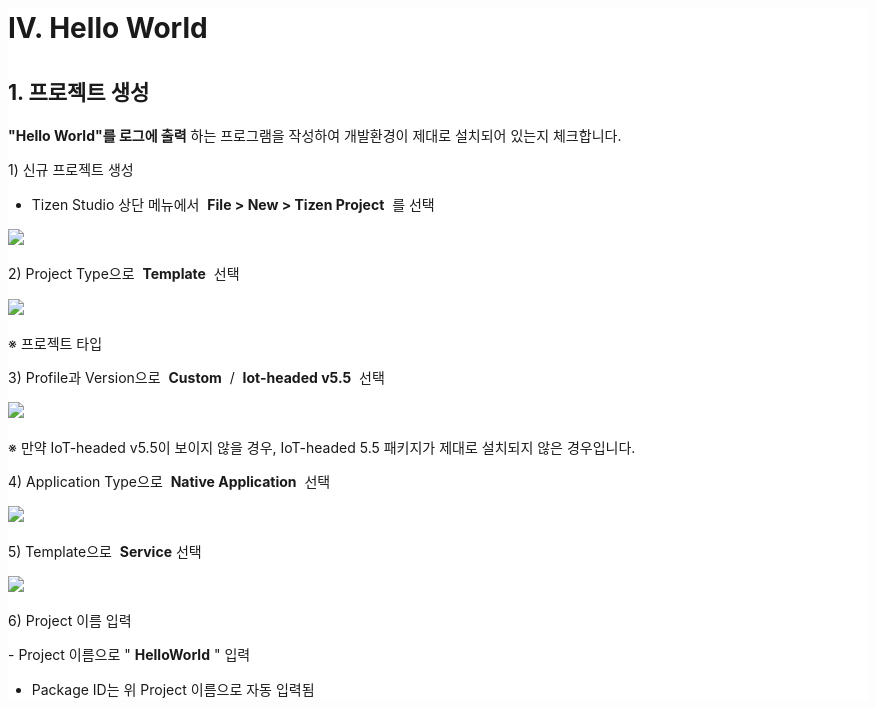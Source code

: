 # IV. Hello World

## 1. 프로젝트 생성



**"Hello World"를 로그에 출력** 하는 프로그램을 작성하여 개발환경이 제대로 설치되어 있는지 체크합니다.





1) 신규 프로젝트 생성



- Tizen Studio 상단 메뉴에서  **File > New > Tizen Project**  를 선택

<img src="/assets/images/tutorials/149/6-1.jpg" style="undefined"/>





2) Project Type으로  **Template**  선택

<img src="/assets/images/tutorials/149/6-2.jpg" style="undefined"/>

※ 프로젝트 타입





3) Profile과 Version으로  **Custom**  /  **Iot-headed v5.5**  선택

<img src="/assets/images/tutorials/149/6_profile.jpg" style="undefined"/>

※ 만약 IoT-headed v5.5이 보이지 않을 경우, IoT-headed 5.5 패키지가 제대로 설치되지 않은 경우입니다.





4) Application Type으로  **Native Application**  선택

<img src="/assets/images/tutorials/149/6-4.jpg" style="undefined"/>





5) Template으로  **Service** 선택

<img src="/assets/images/tutorials/149/6_template.jpg" style="undefined"/>





6) Project 이름 입력



- Project 이름으로 " **HelloWorld** " 입력

- Package ID는 위 Project 이름으로 자동 입력됨

